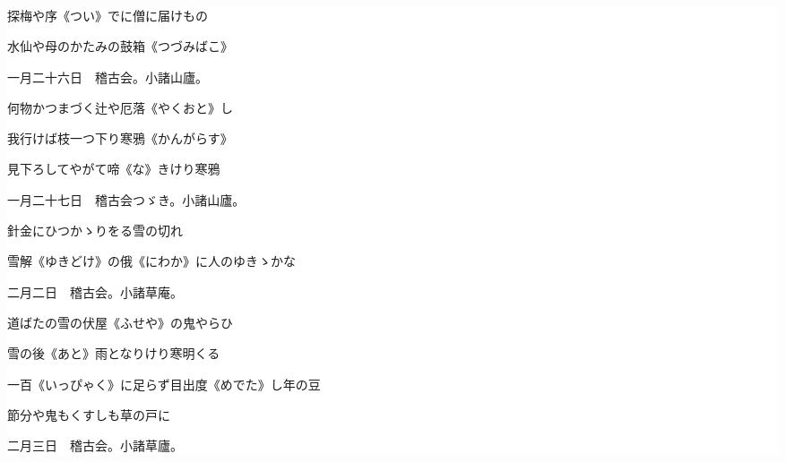 





探梅や序《つい》でに僧に届けもの



水仙や母のかたみの鼓箱《つづみばこ》



一月二十六日　稽古会。小諸山廬。







何物かつまづく辻や厄落《やくおと》し



我行けば枝一つ下り寒鴉《かんがらす》



見下ろしてやがて啼《な》きけり寒鴉



一月二十七日　稽古会つゞき。小諸山廬。







針金にひつかゝりをる雪の切れ



雪解《ゆきどけ》の俄《にわか》に人のゆきゝかな



二月二日　稽古会。小諸草庵。







道ばたの雪の伏屋《ふせや》の鬼やらひ



雪の後《あと》雨となりけり寒明くる



一百《いっぴゃく》に足らず目出度《めでた》し年の豆



節分や鬼もくすしも草の戸に



二月三日　稽古会。小諸草廬。




